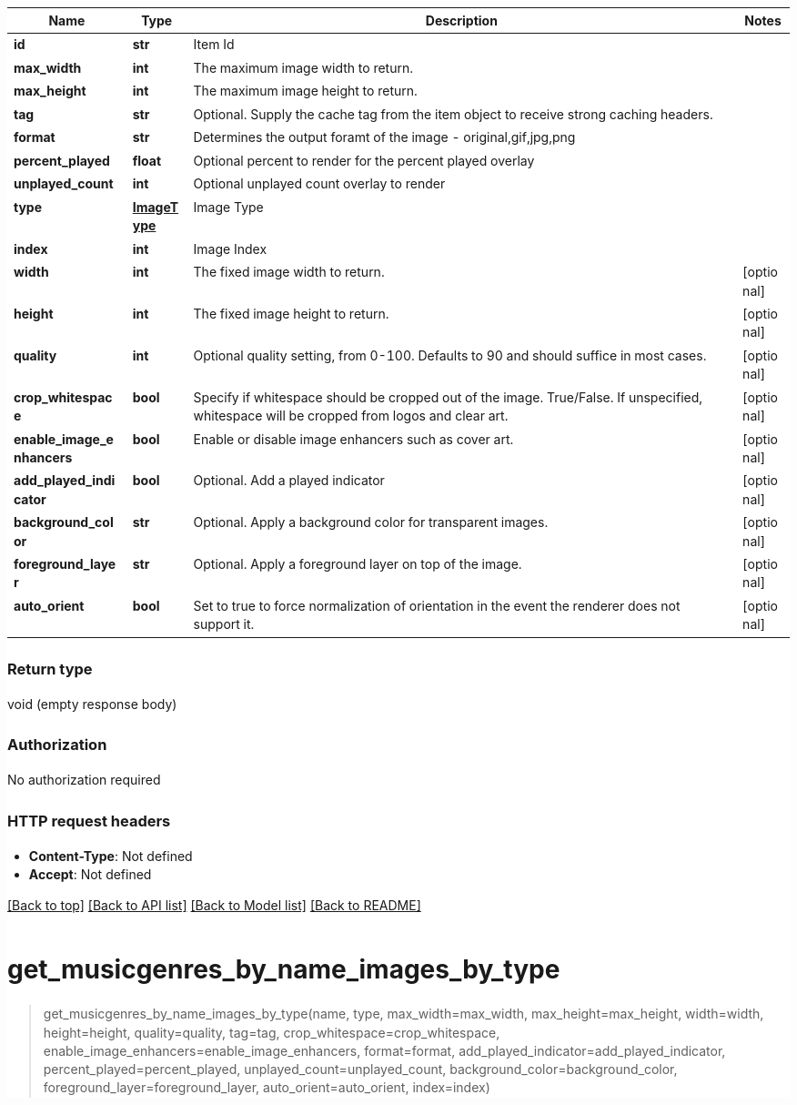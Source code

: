 Name | Type | Description  | Notes
------------- | ------------- | ------------- | -------------
 **id** | **str**| Item Id | 
 **max_width** | **int**| The maximum image width to return. | 
 **max_height** | **int**| The maximum image height to return. | 
 **tag** | **str**| Optional. Supply the cache tag from the item object to receive strong caching headers. | 
 **format** | **str**| Determines the output foramt of the image - original,gif,jpg,png | 
 **percent_played** | **float**| Optional percent to render for the percent played overlay | 
 **unplayed_count** | **int**| Optional unplayed count overlay to render | 
 **type** | [**ImageType**](.md)| Image Type | 
 **index** | **int**| Image Index | 
 **width** | **int**| The fixed image width to return. | [optional] 
 **height** | **int**| The fixed image height to return. | [optional] 
 **quality** | **int**| Optional quality setting, from 0-100. Defaults to 90 and should suffice in most cases. | [optional] 
 **crop_whitespace** | **bool**| Specify if whitespace should be cropped out of the image. True/False. If unspecified, whitespace will be cropped from logos and clear art. | [optional] 
 **enable_image_enhancers** | **bool**| Enable or disable image enhancers such as cover art. | [optional] 
 **add_played_indicator** | **bool**| Optional. Add a played indicator | [optional] 
 **background_color** | **str**| Optional. Apply a background color for transparent images. | [optional] 
 **foreground_layer** | **str**| Optional. Apply a foreground layer on top of the image. | [optional] 
 **auto_orient** | **bool**| Set to true to force normalization of orientation in the event the renderer does not support it. | [optional] 

### Return type

void (empty response body)

### Authorization

No authorization required

### HTTP request headers

 - **Content-Type**: Not defined
 - **Accept**: Not defined

[[Back to top]](#) [[Back to API list]](../README.md#documentation-for-api-endpoints) [[Back to Model list]](../README.md#documentation-for-models) [[Back to README]](../README.md)

# **get_musicgenres_by_name_images_by_type**
> get_musicgenres_by_name_images_by_type(name, type, max_width=max_width, max_height=max_height, width=width, height=height, quality=quality, tag=tag, crop_whitespace=crop_whitespace, enable_image_enhancers=enable_image_enhancers, format=format, add_played_indicator=add_played_indicator, percent_played=percent_played, unplayed_count=unplayed_count, background_color=background_color, foreground_layer=foreground_layer, auto_orient=auto_orient, index=index)
